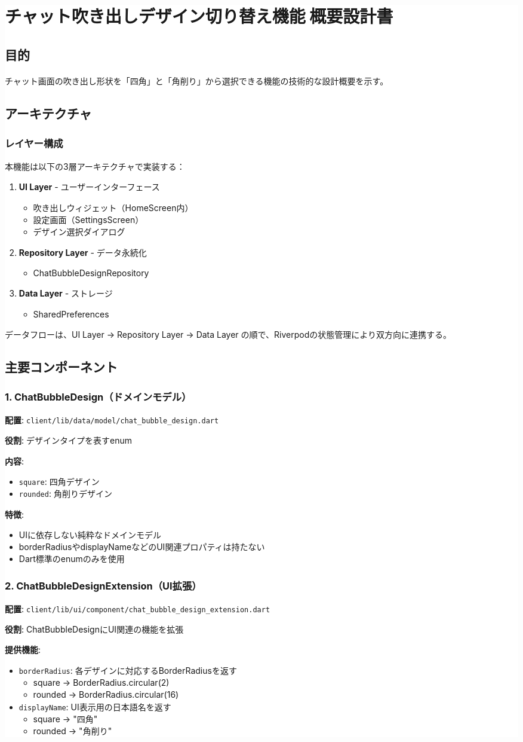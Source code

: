 # チャット吹き出しデザイン切り替え機能 概要設計書

## 目的

チャット画面の吹き出し形状を「四角」と「角削り」から選択できる機能の技術的な設計概要を示す。

## アーキテクチャ

### レイヤー構成

本機能は以下の3層アーキテクチャで実装する：

1. **UI Layer** - ユーザーインターフェース
   - 吹き出しウィジェット（HomeScreen内）
   - 設定画面（SettingsScreen）
   - デザイン選択ダイアログ

2. **Repository Layer** - データ永続化
   - ChatBubbleDesignRepository

3. **Data Layer** - ストレージ
   - SharedPreferences

データフローは、UI Layer → Repository Layer → Data Layer の順で、Riverpodの状態管理により双方向に連携する。

## 主要コンポーネント

### 1. ChatBubbleDesign（ドメインモデル）

**配置**: `client/lib/data/model/chat_bubble_design.dart`

**役割**: デザインタイプを表すenum

**内容**:
- `square`: 四角デザイン
- `rounded`: 角削りデザイン

**特徴**:
- UIに依存しない純粋なドメインモデル
- borderRadiusやdisplayNameなどのUI関連プロパティは持たない
- Dart標準のenumのみを使用

### 2. ChatBubbleDesignExtension（UI拡張）

**配置**: `client/lib/ui/component/chat_bubble_design_extension.dart`

**役割**: ChatBubbleDesignにUI関連の機能を拡張

**提供機能**:
- `borderRadius`: 各デザインに対応するBorderRadiusを返す
  - square → BorderRadius.circular(2)
  - rounded → BorderRadius.circular(16)
- `displayName`: UI表示用の日本語名を返す
  - square → "四角"
  - rounded → "角削り"
